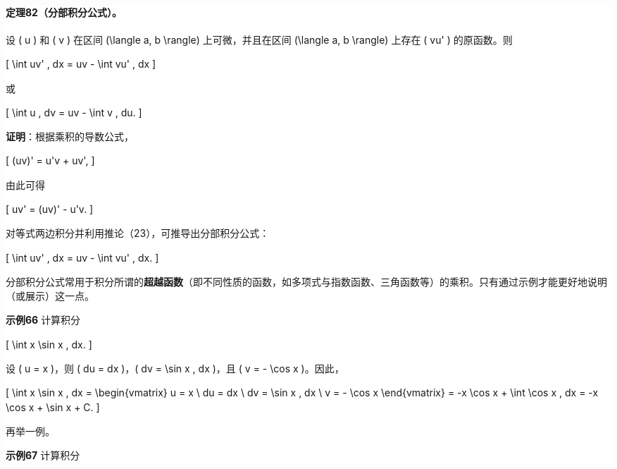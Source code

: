 #### 定理82（分部积分公式）。

设 \( u \) 和 \( v \) 在区间 \(\langle a, b \rangle\) 上可微，并且在区间 \(\langle a, b \rangle\) 上存在 \( vu' \) 的原函数。则

\[
\int uv' \, dx = uv - \int vu' \, dx
\]

或

\[
\int u \, dv = uv - \int v \, du.
\]

**证明**：根据乘积的导数公式，

\[
(uv)' = u'v + uv',
\]

由此可得

\[
uv' = (uv)' - u'v.
\]

对等式两边积分并利用推论（23），可推导出分部积分公式：

\[
\int uv' \, dx = uv - \int vu' \, dx.
\]

分部积分公式常用于积分所谓的**超越函数**（即不同性质的函数，如多项式与指数函数、三角函数等）的乘积。只有通过示例才能更好地说明（或展示）这一点。

**示例66**
计算积分

\[
\int x \sin x \, dx.
\]

设 \( u = x \)，则 \( du = dx \)，\( dv = \sin x \, dx \)，且 \( v = - \cos x \)。因此，

\[
\int x \sin x \, dx =
\begin{vmatrix}
u = x \\
du = dx \\
dv = \sin x \, dx \\
v = - \cos x
\end{vmatrix} = -x \cos x + \int \cos x \, dx = -x \cos x + \sin x + C.
\]

再举一例。

**示例67**
计算积分
